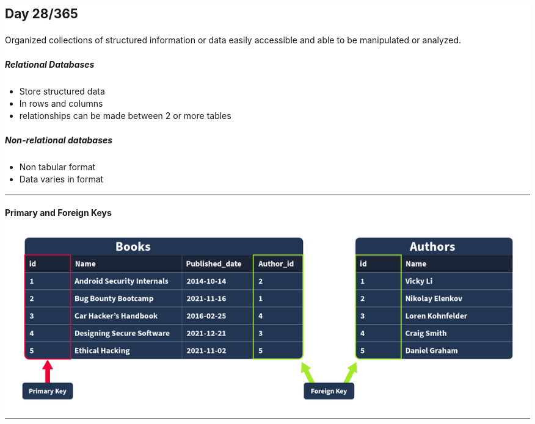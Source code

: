 ## Day 28/365

Organized collections of structured information or data easily accessible and able to be manipulated or analyzed.

##### Relational Databases
- Store structured data
- In rows and columns
- relationships can be made between 2 or more tables

##### Non-relational databases
- Non tabular format
- Data varies in format
---
#### Primary and Foreign Keys
![2. Source Material/Career/Images/66c513e4445cb5649e636a36-1727686918373.png](../../../../../7.%20Images/66c513e4445cb5649e636a36-1727686918373%201.png)

---